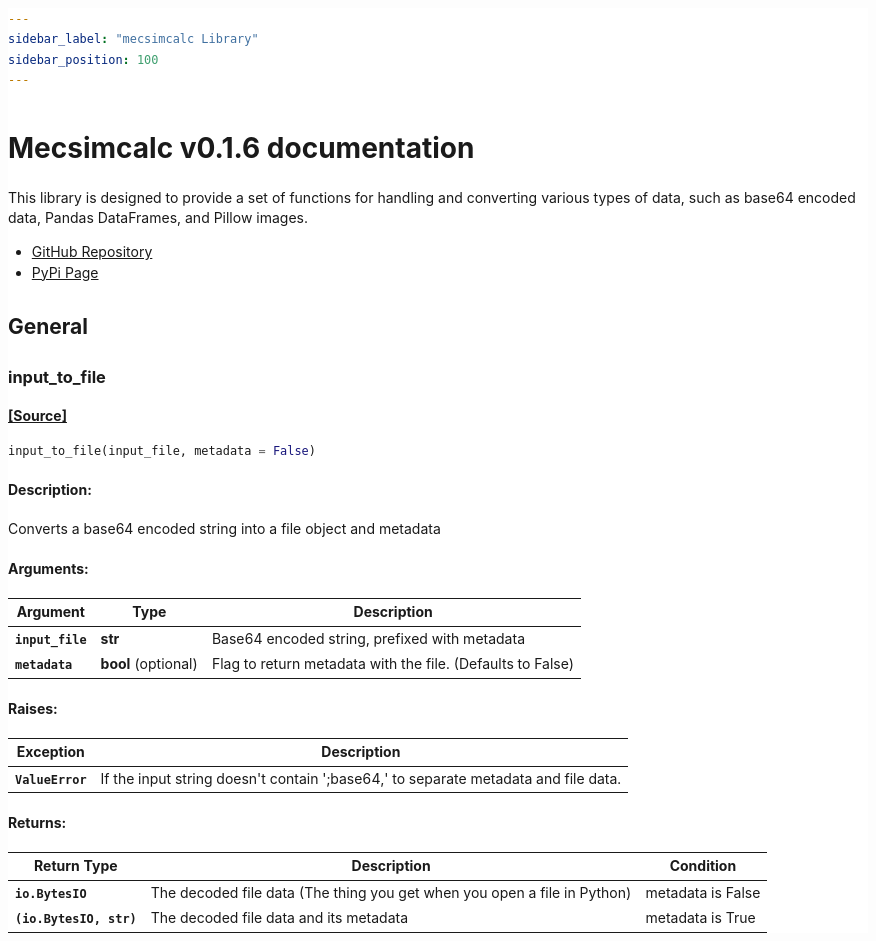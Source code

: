 ```yaml
---
sidebar_label: "mecsimcalc Library"
sidebar_position: 100
---
```


# Mecsimcalc v0.1.6 documentation

This library is designed to provide a set of functions for handling and converting various types of data, such as base64 encoded data, Pandas DataFrames, and Pillow images.

- [GitHub Repository](https://github.com/MecSimCalc/MecSimCalc-utils)
- [PyPi Page](https://pypi.org/project/mecsimcalc/)

## General


### input_to_file

[**[Source]**](https://github.com/MecSimCalc/MecSimCalc-utils/blob/v0.1.6/mecsimcalc/general_utils.py#L7C1-L56C61)

```python
input_to_file(input_file, metadata = False)
```

#### Description:

Converts a base64 encoded string into a file object and metadata

#### Arguments:

| Argument         | Type                | Description                                                |
| ---------------- | ------------------- | ---------------------------------------------------------- |
| **`input_file`** | **str**             | Base64 encoded string, prefixed with metadata              |
| **`metadata`**   | **bool** (optional) | Flag to return metadata with the file. (Defaults to False) |

#### Raises:

| Exception        | Description                                                                        |
| ---------------- | ---------------------------------------------------------------------------------- |
| **`ValueError`** | If the input string doesn't contain ';base64,' to separate metadata and file data. |

#### Returns:

| Return Type             | Description                                                              | Condition         |
| ----------------------- | ------------------------------------------------------------------------ | ----------------- |
| **`io.BytesIO`**        | The decoded file data (The thing you get when you open a file in Python) | metadata is False |
| **`(io.BytesIO, str)`** | The decoded file data and its metadata                                   | metadata is True  |
